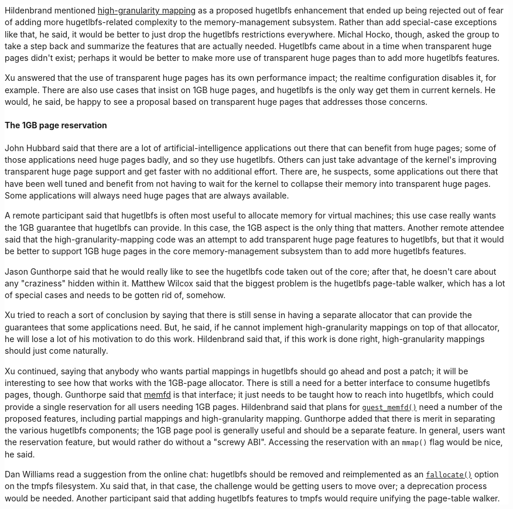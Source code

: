 Hildenbrand mentioned [high-granularity mapping](/Articles/931773/) as a proposed hugetlbfs enhancement that ended up being rejected out of fear of adding more hugetlbfs-related complexity to the memory-management subsystem. Rather than add special-case exceptions like that, he said, it would be better to just drop the hugetlbfs restrictions everywhere. Michal Hocko, though, asked the group to take a step back and summarize the features that are actually needed. Hugetlbfs came about in a time when transparent huge pages didn't exist; perhaps it would be better to make more use of transparent huge pages than to add more hugetlbfs features. 

Xu answered that the use of transparent huge pages has its own performance impact; the realtime configuration disables it, for example. There are also use cases that insist on 1GB huge pages, and hugetlbfs is the only way get them in current kernels. He would, he said, be happy to see a proposal based on transparent huge pages that addresses those concerns. 

#### The 1GB page reservation

John Hubbard said that there are a lot of artificial-intelligence applications out there that can benefit from huge pages; some of those applications need huge pages badly, and so they use hugetlbfs. Others can just take advantage of the kernel's improving transparent huge page support and get faster with no additional effort. There are, he suspects, some applications out there that have been well tuned and benefit from not having to wait for the kernel to collapse their memory into transparent huge pages. Some applications will always need huge pages that are always available. 

A remote participant said that hugetlbfs is often most useful to allocate memory for virtual machines; this use case really wants the 1GB guarantee that hugetlbfs can provide. In this case, the 1GB aspect is the only thing that matters. Another remote attendee said that the high-granularity-mapping code was an attempt to add transparent huge page features to hugetlbfs, but that it would be better to support 1GB huge pages in the core memory-management subsystem than to add more hugetlbfs features. 

Jason Gunthorpe said that he would really like to see the hugetlbfs code taken out of the core; after that, he doesn't care about any "craziness" hidden within it. Matthew Wilcox said that the biggest problem is the hugetlbfs page-table walker, which has a lot of special cases and needs to be gotten rid of, somehow. 

Xu tried to reach a sort of conclusion by saying that there is still sense in having a separate allocator that can provide the guarantees that some applications need. But, he said, if he cannot implement high-granularity mappings on top of that allocator, he will lose a lot of his motivation to do this work. Hildenbrand said that, if this work is done right, high-granularity mappings should just come naturally. 

Xu continued, saying that anybody who wants partial mappings in hugetlbfs should go ahead and post a patch; it will be interesting to see how that works with the 1GB-page allocator. There is still a need for a better interface to consume hugetlbfs pages, though. Gunthorpe said that [memfd](/Articles/593918/) is that interface; it just needs to be taught how to reach into hugetlbfs, which could provide a single reservation for all users needing 1GB pages. Hildenbrand said that plans for [`guest_memfd()`](/Articles/949277/) need a number of the proposed features, including partial mappings and high-granularity mapping. Gunthorpe added that there is merit in separating the various hugetlbfs components; the 1GB page pool is generally useful and should be a separate feature. In general, users want the reservation feature, but would rather do without a "screwy ABI". Accessing the reservation with an `mmap()` flag would be nice, he said. 

Dan Williams read a suggestion from the online chat: hugetlbfs should be removed and reimplemented as an [`fallocate()`](https://man7.org/linux/man-pages/man2/fallocate.2.html) option on the tmpfs filesystem. Xu said that, in that case, the challenge would be getting users to move over; a deprecation process would be needed. Another participant said that adding hugetlbfs features to tmpfs would require unifying the page-table walker. 

